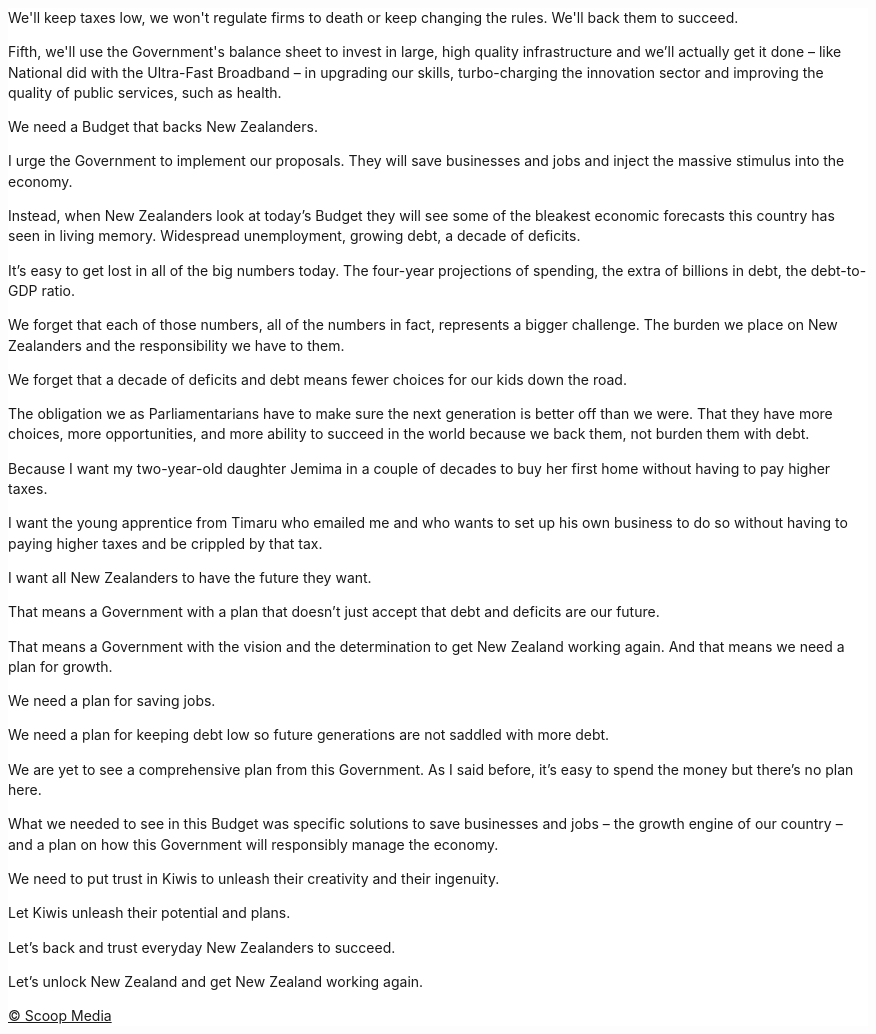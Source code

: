 We'll keep taxes low, we won't regulate firms to death or keep changing the rules. We'll back them to succeed. 

Fifth, we'll use the Government's balance sheet to invest in large, high quality infrastructure and we’ll actually get it done – like National did with the Ultra-Fast Broadband – in upgrading our skills, turbo-charging the innovation sector and improving the quality of public services, such as health. 

We need a Budget that backs New Zealanders.

I urge the Government to implement our proposals. They will save businesses and jobs and inject the massive stimulus into the economy.

Instead, when New Zealanders look at today’s Budget they will see some of the bleakest economic forecasts this country has seen in living memory. Widespread unemployment, growing debt, a decade of deficits.

It’s easy to get lost in all of the big numbers today. The four-year projections of spending, the extra of billions in debt, the debt-to-GDP ratio.

We forget that each of those numbers, all of the numbers in fact, represents a bigger challenge. The burden we place on New Zealanders and the responsibility we have to them.

We forget that a decade of deficits and debt means fewer choices for our kids down the road.

The obligation we as Parliamentarians have to make sure the next generation is better off than we were. That they have more choices, more opportunities, and more ability to succeed in the world because we back them, not burden them with debt.

Because I want my two-year-old daughter Jemima in a couple of decades to buy her first home without having to pay higher taxes.

I want the young apprentice from Timaru who emailed me and who wants to set up his own business to do so without having to paying higher taxes and be crippled by that tax.

I want all New Zealanders to have the future they want.

That means a Government with a plan that doesn’t just accept that debt and deficits are our future.

That means a Government with the vision and the determination to get New Zealand working again. And that means we need a plan for growth.

We need a plan for saving jobs.

We need a plan for keeping debt low so future generations are not saddled with more debt.

We are yet to see a comprehensive plan from this Government. As I said before, it’s easy to spend the money but there’s no plan here.

What we needed to see in this Budget was specific solutions to save businesses and jobs – the growth engine of our country – and a plan on how this Government will responsibly manage the economy.

We need to put trust in Kiwis to unleash their creativity and their ingenuity.

Let Kiwis unleash their potential and plans.

Let’s back and trust everyday New Zealanders to succeed.

Let’s unlock New Zealand and get New Zealand working again.

[© Scoop Media](http://www.scoop.co.nz/about/terms.html)  
